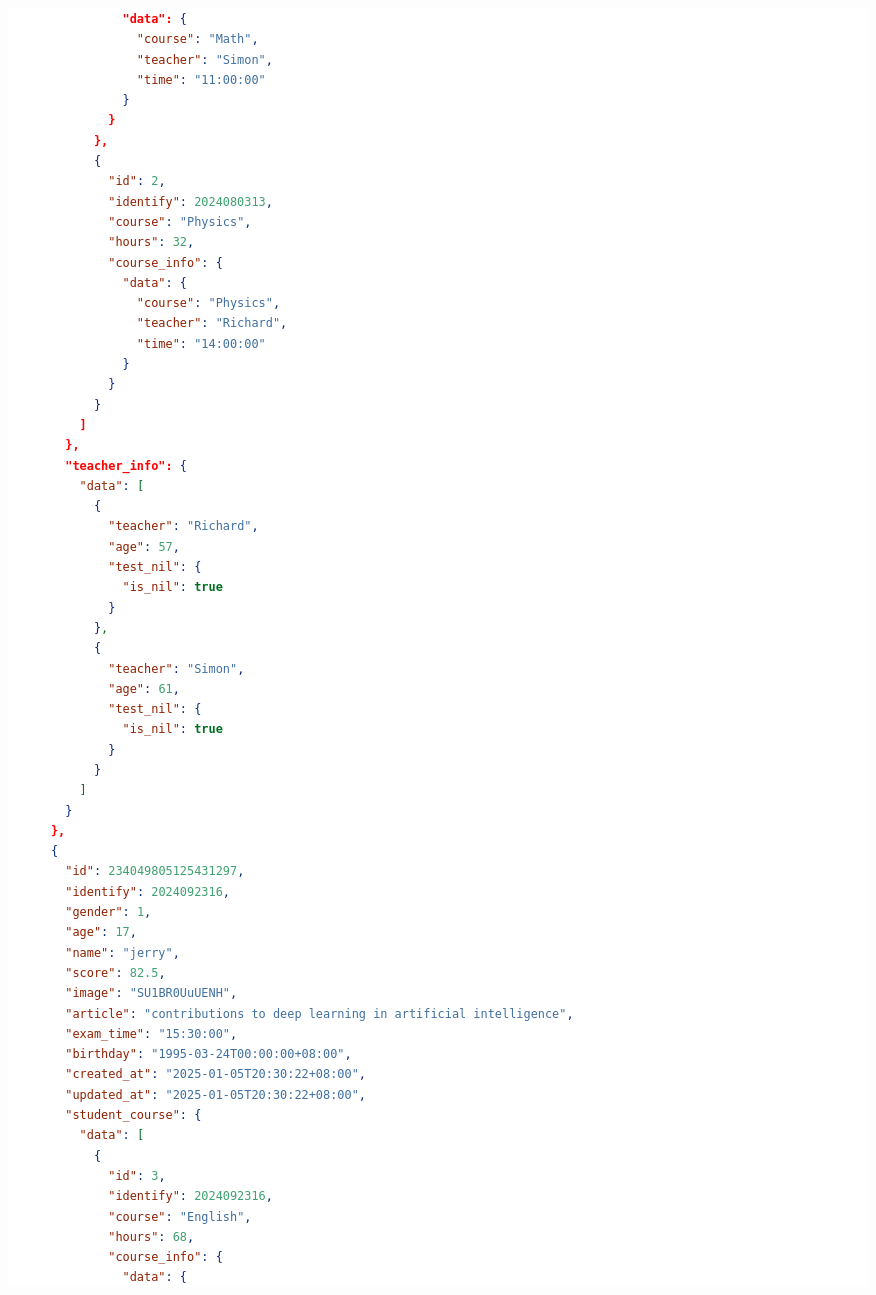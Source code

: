 ```json
                "data": {
                  "course": "Math",
                  "teacher": "Simon",
                  "time": "11:00:00"
                }
              }
            },
            {
              "id": 2,
              "identify": 2024080313,
              "course": "Physics",
              "hours": 32,
              "course_info": {
                "data": {
                  "course": "Physics",
                  "teacher": "Richard",
                  "time": "14:00:00"
                }
              }
            }
          ]
        },
        "teacher_info": {
          "data": [
            {
              "teacher": "Richard",
              "age": 57,
              "test_nil": {
                "is_nil": true
              }
            },
            {
              "teacher": "Simon",
              "age": 61,
              "test_nil": {
                "is_nil": true
              }
            }
          ]
        }
      },
      {
        "id": 234049805125431297,
        "identify": 2024092316,
        "gender": 1,
        "age": 17,
        "name": "jerry",
        "score": 82.5,
        "image": "SU1BR0UuUENH",
        "article": "contributions to deep learning in artificial intelligence",
        "exam_time": "15:30:00",
        "birthday": "1995-03-24T00:00:00+08:00",
        "created_at": "2025-01-05T20:30:22+08:00",
        "updated_at": "2025-01-05T20:30:22+08:00",
        "student_course": {
          "data": [
            {
              "id": 3,
              "identify": 2024092316,
              "course": "English",
              "hours": 68,
              "course_info": {
                "data": {
```
